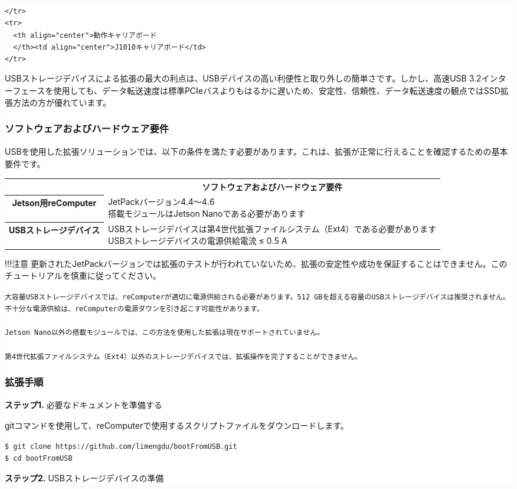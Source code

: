     </tr>
    <tr>
      <th align="center">動作キャリアボード
      </th><td align="center">J1010キャリアボード</td>
    </tr>
  </tbody>
</table>

USBストレージデバイスによる拡張の最大の利点は、USBデバイスの高い利便性と取り外しの簡単さです。しかし、高速USB 3.2インターフェースを使用しても、データ転送速度は標準PCIeバスよりもはるかに遅いため、安定性、信頼性、データ転送速度の観点ではSSD拡張方法の方が優れています。

### ソフトウェアおよびハードウェア要件

USBを使用した拡張ソリューションでは、以下の条件を満たす必要があります。これは、拡張が正常に行えることを確認するための基本要件です。

<table align="center">
  <tbody><tr>
      <th align="center"> </th>
      <th align="center">ソフトウェアおよびハードウェア要件</th>  
    </tr>
    <tr>
      <th align="center">Jetson用reComputer
      </th><td align="left">JetPackバージョン4.4〜4.6 <br />
        搭載モジュールはJetson Nanoである必要があります</td>
    </tr>
    <tr>
      <th align="center">USBストレージデバイス
      </th><td align="left">USBストレージデバイスは第4世代拡張ファイルシステム（Ext4）である必要があります <br />
        USBストレージデバイスの電源供給電流 ≤ 0.5 A</td>
    </tr>
  </tbody>
</table>

!!!注意
    更新されたJetPackバージョンでは拡張のテストが行われていないため、拡張の安定性や成功を保証することはできません。このチュートリアルを慎重に従ってください。

    大容量USBストレージデバイスでは、reComputerが適切に電源供給される必要があります。512 GBを超える容量のUSBストレージデバイスは推奨されません。不十分な電源供給は、reComputerの電源ダウンを引き起こす可能性があります。

    Jetson Nano以外の搭載モジュールでは、この方法を使用した拡張は現在サポートされていません。

    第4世代拡張ファイルシステム（Ext4）以外のストレージデバイスでは、拡張操作を完了することができません。

### 拡張手順

**ステップ1.** 必要なドキュメントを準備する

gitコマンドを使用して、reComputerで使用するスクリプトファイルをダウンロードします。

```sh
$ git clone https://github.com/limengdu/bootFromUSB.git
$ cd bootFromUSB
```

**ステップ2.** USBストレージデバイスの準備
